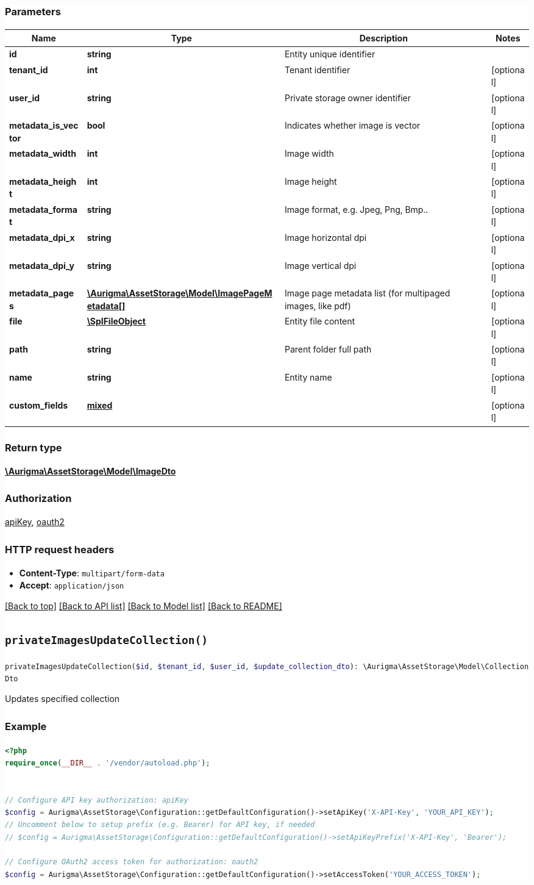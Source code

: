 ### Parameters

Name | Type | Description  | Notes
------------- | ------------- | ------------- | -------------
 **id** | **string**| Entity unique identifier |
 **tenant_id** | **int**| Tenant identifier | [optional]
 **user_id** | **string**| Private storage owner identifier | [optional]
 **metadata_is_vector** | **bool**| Indicates whether image is vector | [optional]
 **metadata_width** | **int**| Image width | [optional]
 **metadata_height** | **int**| Image height | [optional]
 **metadata_format** | **string**| Image format, e.g. Jpeg, Png, Bmp.. | [optional]
 **metadata_dpi_x** | **string**| Image horizontal dpi | [optional]
 **metadata_dpi_y** | **string**| Image vertical dpi | [optional]
 **metadata_pages** | [**\Aurigma\AssetStorage\Model\ImagePageMetadata[]**](../Model/\Aurigma\AssetStorage\Model\ImagePageMetadata.md)| Image page metadata list (for multipaged images, like pdf) | [optional]
 **file** | [**\SplFileObject**](../Model/\SplFileObject.md)| Entity file content | [optional]
 **path** | **string**| Parent folder full path | [optional]
 **name** | **string**| Entity name | [optional]
 **custom_fields** | [**mixed**](../Model/mixed.md)|  | [optional]

### Return type

[**\Aurigma\AssetStorage\Model\ImageDto**](../Model/ImageDto.md)

### Authorization

[apiKey](../../README.md#apiKey), [oauth2](../../README.md#oauth2)

### HTTP request headers

- **Content-Type**: `multipart/form-data`
- **Accept**: `application/json`

[[Back to top]](#) [[Back to API list]](../../README.md#endpoints)
[[Back to Model list]](../../README.md#models)
[[Back to README]](../../README.md)

## `privateImagesUpdateCollection()`

```php
privateImagesUpdateCollection($id, $tenant_id, $user_id, $update_collection_dto): \Aurigma\AssetStorage\Model\CollectionDto
```

Updates specified collection

### Example

```php
<?php
require_once(__DIR__ . '/vendor/autoload.php');


// Configure API key authorization: apiKey
$config = Aurigma\AssetStorage\Configuration::getDefaultConfiguration()->setApiKey('X-API-Key', 'YOUR_API_KEY');
// Uncomment below to setup prefix (e.g. Bearer) for API key, if needed
// $config = Aurigma\AssetStorage\Configuration::getDefaultConfiguration()->setApiKeyPrefix('X-API-Key', 'Bearer');

// Configure OAuth2 access token for authorization: oauth2
$config = Aurigma\AssetStorage\Configuration::getDefaultConfiguration()->setAccessToken('YOUR_ACCESS_TOKEN');

```